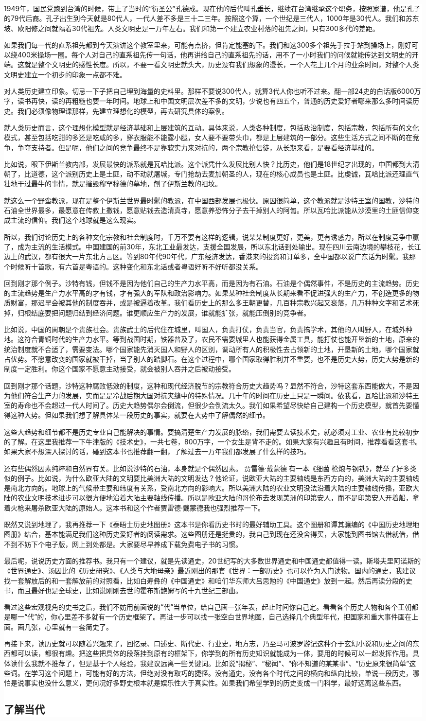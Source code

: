 1949年，国民党跑到台湾的时候，带上了当时的“衍圣公”孔德成。现在他的后代叫孔垂长，继续在台湾继承这个职务，按照家谱，他是孔子的79代后裔。孔子出生到今天就是80代人，一代人差不多是三十二三年。按照这个算，一个世纪是三代人，1000年是30代人。我们和苏东坡、欧阳修之间就隔着30代祖先。人类文明史是一万年左右。我们和第一个建立农业村落的祖先之间，只有300多代的差距。

如果我们每一代的直系祖先都到今天演讲这个教室里来，可能有点挤，但肯定能塞的下。我们和这300多个祖先手拉手站到操场上，刚好可以绕400米操场一圈。每个人对自己的直系祖先传一句话，他再讲给自己的直系祖先的话，用不了一小时我们的问候就能传达到文明史的开端。这就是整个文明史的感性长度。所以，不要一看文明史就头大，历史没有我们想象的漫长，一个人花上几个月的业余时间，对整个人类文明史建立一个初步的印象一点都不难。

对人类历史建立印象。切忌一下子把自己埋到海量的史料里。那样不要说300代人，就算3代人你也听不过来。翻一部24史的白话版6000万字，读书再快，读的再粗糙也要一年时间。地球上和中国文明层次差不多的文明，少说也有四五个，普通的历史爱好者哪来那么多时间读历史。我们必须像物理课那样，先建立理想化的模型，再去研究具体的案例。

就人类历史而言，这个理想化模型就是经济基础和上层建筑的互动。具体来说，人类各种制度，包括政治制度，包括宗教，包括所有的文化模式，甚至包括吃甜的多还是吃咸的多，穿衣服能不能露小腿，女人要不要带头巾，都是上层建筑的一部分。这些生活方式之间不断的在竞争，争夺支持者。但是呢，他们之间的竞争最终不是靠软实力来对抗的，两个宗教抢信徒，从长期来看，是要看经济基础的。

比如说，眼下伊斯兰教内部，发展最快的派系就是瓦哈比派。这个派凭什么发展比别人快？比历史，他们是18世纪才出现的，中国都到大清朝了，比道德，这个派别历史上是土匪，动不动就屠城，专门抢劫去麦加朝圣的人，现在的核心成员也是土匪。比虔诚，瓦哈比派还理直气壮地干过最牛的事情，就是摧毁穆罕穆德的墓地，刨了伊斯兰教的祖坟。

就这么一个野蛮教派，现在是整个伊斯兰世界最时髦的教派，在中国西部发展也极快。原因很简单，这个教派就是沙特王室的国教，沙特的石油全世界最多，最愿意在传教上撒钱，愿意贴钱去造清真寺，愿意养恐怖分子去干掉别人的阿訇。所以瓦哈比派能从沙漠里的土匪信仰变成主流的信仰。我们这个地球就是这么现实。

所以，我们讨论历史上的各种文化宗教和社会制度时，千万不要有这样的逻辑，说某某制度更好，更美，更有诱惑力，所以在制度竞争中赢了，成为主流的生活模式。中国建国的前30年，东北工业最发达，支援全国发展，所以东北话到处输出。现在四川云南边境的攀枝花，长江边上的武汉，都有很大一片东北方言区。等到80年代90年代，广东经济发达，香港来的投资和订单多，全中国都以说广东话为时髦。我那个时候听十首歌，有六首是粤语的。这种变化和东北话或者粤语好听不好听都没关系。

回到刚才那个例子。沙特有钱，但钱不是因为他们自己的生产力水平高，而是因为有石油。石油是个偶然事件，不是历史的主流趋势。历史的主流趋势是生产力水平高的才有钱，才有强大的军队和政治影响力。如果某种社会制度从长期来看不促进强大的生产力，不创造更多的物质财富，那迟早会被其他的制度吞并，或是被逼着改革。我们看历史上的那么多王朝更替，几百种宗教兴起又衰落，几万种种文字和艺术死掉，归根结底要把问题归结到经济问题。谁更顺应生产力的发展，谁就能扩张，就能压倒别的竞争者。

比如说，中国的周朝是个贵族社会。贵族武士的后代住在城里，叫国人，负责打仗，负责当官，负责搞学术，其他的人叫野人，在城外种地。这符合青铜时代的生产力水平。等到战国时期，铁器普及了，农民不需要城里人也能获得金属工具，能打仗也能开垦新的土地，原来的统治制度就不合适了，需要变法。哪个国家能先消灭国人和野人的区别，调动所有人的积极性去占领新的土地，开垦新的土地，哪个国家就占优势。不愿意改变的国家就被干掉，当了别人的踏脚石。在这个过程中，哪个国家取得胜利并不重要，也不是历史大势，历史大势是新的制度一定胜利。你这个国家不愿意主动接受，就会被别人吞并之后被动接受。

回到刚才那个话题，沙特这种腐败低效的制度，这种和现代经济脱节的宗教符合历史大趋势吗？显然不符合，沙特这套东西能做大，不是因为他们符合生产力的发展，实而是是冷战后期大国对抗夹缝中的特殊情况。几十年的时间在历史上只是一瞬间。依我看，瓦哈比派和沙特王室的寿命也不会超过一代人时间了。历史大趋势偶尔会倒流，但很少会倒流太久。我们如果希望尽快给自己建构一个历史模型，就首先要懂得这种大势。但如果我们想了解具体某一段历史的事实，就要在大势中了解偶然的细节。

这些大趋势和细节都不是历史专业自己能解决的事情。要搞清楚生产力发展的脉络，我们需要去读技术史，就必须对工业、农业有比较初步的了解。在这里我推荐一下牛津版的《技术史》，一共七卷，800万字，一个女生是背不走的。如果大家有兴趣且有时间，推荐看看这套书。如果大家不想深入探讨的话，碰到这本书也推荐翻一翻，了解过去一万年我们都发展了什么样的技巧。

还有些偶然因素纯粹和自然界有关。比如说沙特的石油，本身就是个偶然因素。 贾雷德·戴蒙德 有一本《细菌 枪炮与钢铁》，就举了好多类似的例子。比如说，为什么欧亚大陆的文明要比美洲大陆的文明发达？他论证，说欧亚大陆的主要轴线是东西方向的，美洲大陆的主要轴线是南北方向的。地球上的气候带主要和纬度有关系，受南北方向的影响大。所以美洲大陆的农业文明没法沿着大陆的主要轴线传播，亚欧大陆的农业文明技术进步可以很方便地沿着大陆主要轴线传播。所以是欧亚大陆的哥伦布去发现美洲的印第安人，而不是印第安人开着船，拿着火枪来屠杀欧亚大陆的原始人。这本书和这个作者贾雷德·戴蒙德我也强烈推荐一下。

既然又说到地理了，我再推荐一下《泰晤士历史地图册》这本书是你看历史书时的最好辅助工具。这个图册和谭其骧编的《中国历史地理地图册》结合，基本能满足我们这种历史爱好者的阅读需求。这些图册还是挺贵的，我自己到现在还没舍得买，大家能到图书馆去借就借，借不到不妨下个电子版，网上到处都是。大家要尽早养成下载免费电子书的习惯。

最后呢，说说历史方面的推荐书。我只有一个建议，就是先读通史，20世纪写的大多数世界通史和中国通史都值得一读。斯塔夫里阿诺斯的《世界通史》、汤因比的《历史研究》、《人类与大地母亲》最近刚出的那套《世界：一部历史》也可以作为入门读物。国内的通史，我建议找一套解放后的和一套解放前的对照看，比如白寿彝的《中国通史》和咱们华东师大吕思勉的《中国通史》放到一起。然后再读分段的史书，而且最好也是全球史，比如说刚刚去世的霍布斯鲍姆写的十九世纪三部曲。

看过这些宏观视角的史书之后，我们不妨用前面说的“代”当单位，给自己画一张年表，起止时间你自己定。看看各个历史人物和各个王朝都是哪一“代”的，你心里差不多就有一个历史框架了。再进一步可以找一张空白世界地图，自己选择几个典型年代，把国家和重大事件画在上面。画几张，心里就有一套简史了。

再接下来，读历史就可以随着兴趣来了，回忆录、口述史、断代史、行业史，地方志，乃至马可波罗游记这种介于玄幻小说和历史之间的东西都可以读，都很有趣。把这些把具体的段落挂到原有的框架下，你学到的所有历史知识就能成为一体，要用的时候可以一起发挥作用。具体读什么我就不推荐了，但是基于个人经验，我建议远离一些关键词。比如说“揭秘”、“秘闻”、“你不知道的某某事”、“历史原来很简单”这些词。在学习这个问题上，可能有好的方法，但绝对没有取巧的捷径。没有通史，没有各个时代之间的横向和纵向比较，单说一段历史，哪怕是说事实也没什么意义，更何况好多野史根本就是娱乐性大于真实性。如果我们希望学到的历史变成一门科学，最好远离这些东西。

## 了解当代
